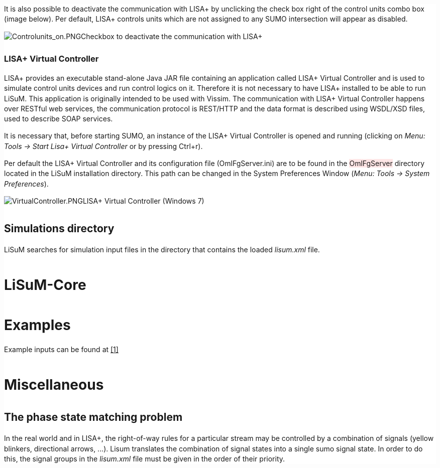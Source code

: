 It is also possible to deactivate the communication with LISA+ by
unclicking the check box right of the control units combo box (image
below). Per default, LISA+ controls units which are not assigned to any SUMO
intersection will appear as disabled.

![Controlunits_on.PNG](../images/Controlunits_on.PNG "Controlunits_on.PNG")Checkbox to deactivate the communication with LISA+

### LISA+ Virtual Controller

LISA+ provides an executable stand-alone Java JAR file containing an
application called LISA+ Virtual Controller and is used to simulate
control units devices and run control logics on it. Therefore it is not
necessary to have LISA+ installed to be able to run LiSuM. This
application is originally intended to be used with Vissim. The
communication with LISA+ Virtual Controller happens over RESTful web
services, the communication protocol is REST/HTTP and the data format is
described using WSDL/XSD files, used to describe SOAP services.

It is necessary that, before starting SUMO, an instance of the LISA+
Virtual Controller is opened and running (clicking on *Menu: Tools -\>
Start Lisa+ Virtual Controller* or by pressing Ctrl+r).

Per default the LISA+ Virtual Controller and its configuration file
(OmlFgServer.ini) are to be found in the
<span style="background:#ffe6e6">OmlFgServer</span> directory located in
the LiSuM installation directory. This path can be changed in the System
Preferences Window (*Menu: Tools -\> System Preferences*).

![VirtualController.PNG](../images/VirtualController.PNG "VirtualController.PNG")LISA+ Virtual Controller (Windows 7)

## Simulations directory

LiSuM searches for simulation input files in the directory that contains
the loaded *lisum.xml* file.

# LiSuM-Core

# Examples

Example inputs can be found at
[\[1\]](https://github.com/maxidigital/LisumExamples)

# Miscellaneous

## The phase state matching problem

In the real world and in LISA+, the right-of-way rules for a particular
stream may be controlled by a combination of signals (yellow blinkers,
directional arrows, ...). Lisum translates the combination of signal
states into a single sumo signal state. In order to do this, the signal
groups in the *lisum.xml* file must be given in the order of their
priority.
